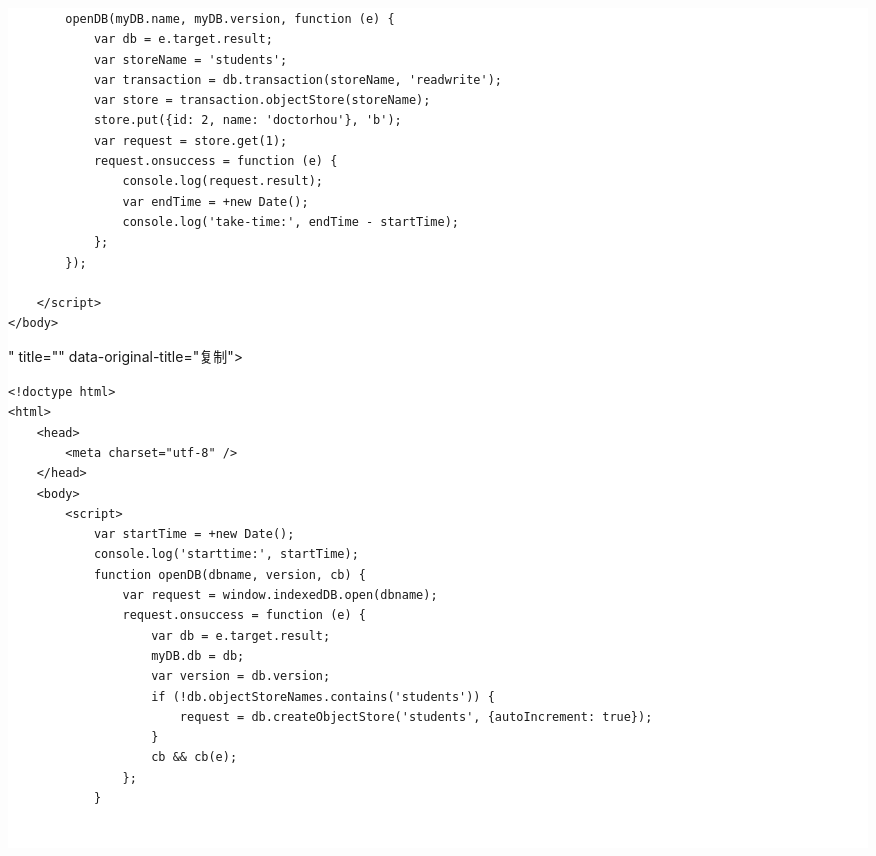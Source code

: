             openDB(myDB.name, myDB.version, function (e) {
                var db = e.target.result;
                var storeName = 'students';
                var transaction = db.transaction(storeName, 'readwrite');
                var store = transaction.objectStore(storeName);
                store.put({id: 2, name: 'doctorhou'}, 'b');
                var request = store.get(1);
                request.onsuccess = function (e) {
                    console.log(request.result);
                    var endTime = +new Date();
                    console.log('take-time:', endTime - startTime);
                };
            });

        </script>
    </body>
</html>
" title="" data-original-title="复制"></span>
      <span type="button" class="saveToNote code-tool" data-toggle="tooltip" data-placement="top" title="" data-original-title="放进笔记"></span>
      </div>
      </div><pre class="hljs xml"><code><span class="hljs-meta">&lt;!doctype html&gt;</span>
<span class="hljs-tag">&lt;<span class="hljs-name">html</span>&gt;</span>
    <span class="hljs-tag">&lt;<span class="hljs-name">head</span>&gt;</span>
        <span class="hljs-tag">&lt;<span class="hljs-name">meta</span> <span class="hljs-attr">charset</span>=<span class="hljs-string">"utf-8"</span> /&gt;</span>
    <span class="hljs-tag">&lt;/<span class="hljs-name">head</span>&gt;</span>
    <span class="hljs-tag">&lt;<span class="hljs-name">body</span>&gt;</span>
        <span class="hljs-tag">&lt;<span class="hljs-name">script</span>&gt;</span><span class="javascript">
            <span class="hljs-keyword">var</span> startTime = +<span class="hljs-keyword">new</span> <span class="hljs-built_in">Date</span>();
            <span class="hljs-built_in">console</span>.log(<span class="hljs-string">'starttime:'</span>, startTime);
            <span class="hljs-function"><span class="hljs-keyword">function</span> <span class="hljs-title">openDB</span>(<span class="hljs-params">dbname, version, cb</span>) </span>{
                <span class="hljs-keyword">var</span> request = <span class="hljs-built_in">window</span>.indexedDB.open(dbname);
                request.onsuccess = <span class="hljs-function"><span class="hljs-keyword">function</span> (<span class="hljs-params">e</span>) </span>{
                    <span class="hljs-keyword">var</span> db = e.target.result;
                    myDB.db = db;
                    <span class="hljs-keyword">var</span> version = db.version;
                    <span class="hljs-keyword">if</span> (!db.objectStoreNames.contains(<span class="hljs-string">'students'</span>)) {
                        request = db.createObjectStore(<span class="hljs-string">'students'</span>, {<span class="hljs-attr">autoIncrement</span>: <span class="hljs-literal">true</span>});
                    }
                    cb &amp;&amp; cb(e);
                };
            }   
